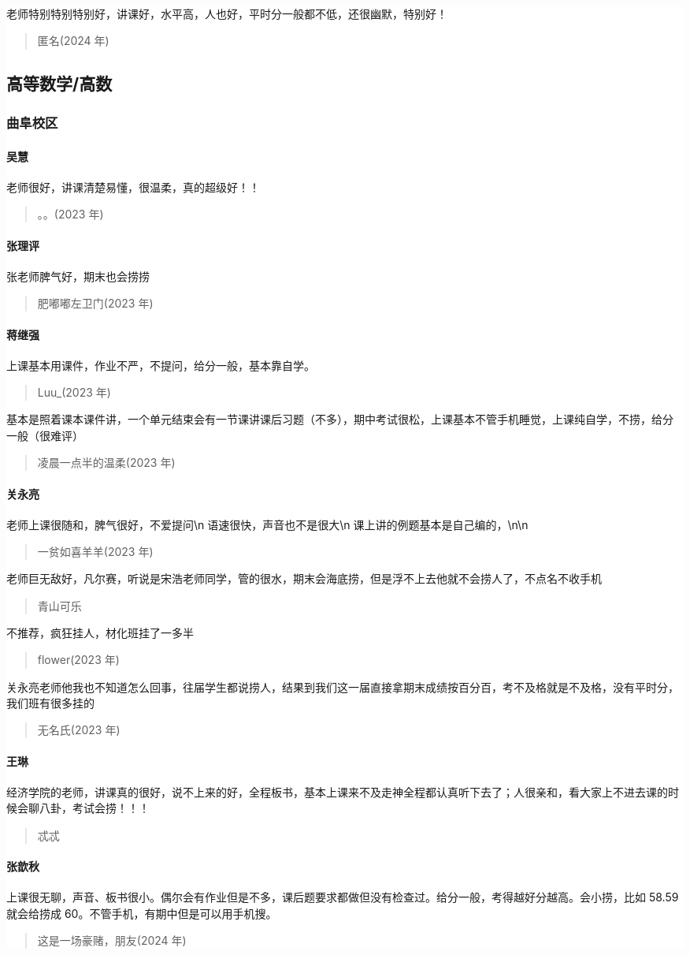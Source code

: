 老师特别特别特别好，讲课好，水平高，人也好，平时分一般都不低，还很幽默，特别好！

> 匿名(2024 年)

## 高等数学/高数

### 曲阜校区

#### 吴慧

老师很好，讲课清楚易懂，很温柔，真的超级好！！

> 。。(2023 年)

#### 张理评

张老师脾气好，期末也会捞捞

> 肥嘟嘟左卫门(2023 年)

#### 蒋继强

上课基本用课件，作业不严，不提问，给分一般，基本靠自学。

> Luu\_(2023 年)

基本是照着课本课件讲，一个单元结束会有一节课讲课后习题（不多），期中考试很松，上课基本不管手机睡觉，上课纯自学，不捞，给分一般（很难评）

> 凌晨一点半的温柔(2023 年)

#### 关永亮

老师上课很随和，脾气很好，不爱提问\n 语速很快，声音也不是很大\n 课上讲的例题基本是自己编的，\n\n

> 一贫如喜羊羊(2023 年)

老师巨无敌好，凡尔赛，听说是宋浩老师同学，管的很水，期末会海底捞，但是浮不上去他就不会捞人了，不点名不收手机

> 青山可乐

不推荐，疯狂挂人，材化班挂了一多半

> flower(2023 年)

关永亮老师他我也不知道怎么回事，往届学生都说捞人，结果到我们这一届直接拿期末成绩按百分百，考不及格就是不及格，没有平时分，我们班有很多挂的

> 无名氏(2023 年)

#### 王琳

经济学院的老师，讲课真的很好，说不上来的好，全程板书，基本上课来不及走神全程都认真听下去了；人很亲和，看大家上不进去课的时候会聊八卦，考试会捞！！！

> 忒忒

#### 张歆秋

上课很无聊，声音、板书很小。偶尔会有作业但是不多，课后题要求都做但没有检查过。给分一般，考得越好分越高。会小捞，比如 58.59 就会给捞成 60。不管手机，有期中但是可以用手机搜。

> 这是一场豪赌，朋友(2024 年)
